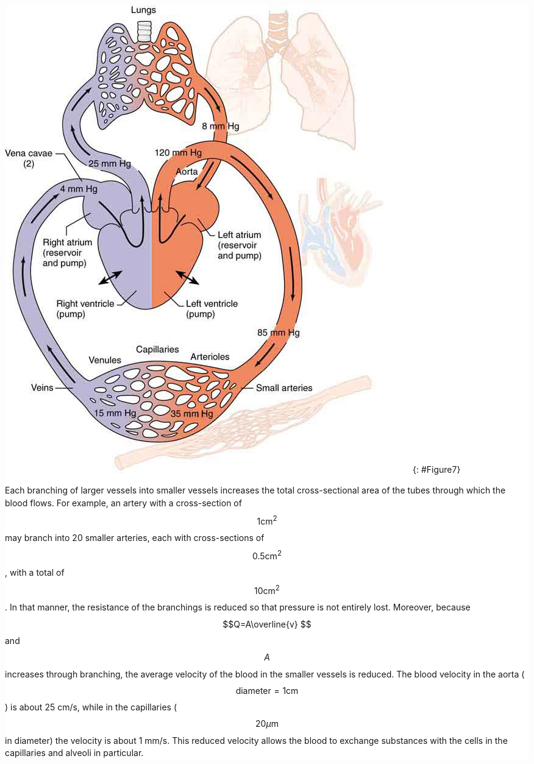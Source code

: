 ![Figure is a schematic diagram of the circulatory system. The lungs, heart, arteries and vein systems are shown. The blood is shown to flow from the left atrium through the arteries, then through the veins and back to the right atrium. The flow is also shown from right atrium to the lungs and from lungs back to left atrium. All parts of the system are labeled. Pressure various points of the system all along the movement of blood across various parts are also marked.](../resources/Figure_13_04_07a.jpg "Schematic of the circulatory system. Pressure difference is created by the two pumps in the heart and is reduced by resistance in the vessels. Branching of vessels into capillaries allows blood to reach individual cells and exchange substances, such as oxygen and waste products, with them. The system has an impressive ability to regulate flow to individual organs, accomplished largely by varying vessel diameters.")
{: #Figure7}

Each branching of larger vessels into smaller vessels increases the total
cross-sectional area of the tubes through which the blood flows. For example, an
artery with a cross-section of $$1 {\text{cm}}^{2} $$ may branch into 20 smaller
arteries, each with cross-sections of $$0.5 {\text{cm}}^{2} $$ , with a total of
$$10 {\text{cm}}^{2} $$ . In that manner, the resistance of the branchings is
reduced so that pressure is not entirely lost. Moreover, because
$$Q=A\overline{v} $$ and $$A $$ increases through branching, the average
velocity of the blood in the smaller vessels is reduced. The blood velocity in
the aorta ( $$\text{diameter}=1 \text{cm} $$ )
is about 25 cm/s, while in the capillaries ( $$20\mu \text{m} $$ in diameter)
the velocity is about 1 mm/s. This reduced velocity allows the blood to exchange
substances with the cells in the capillaries and alveoli in particular.
